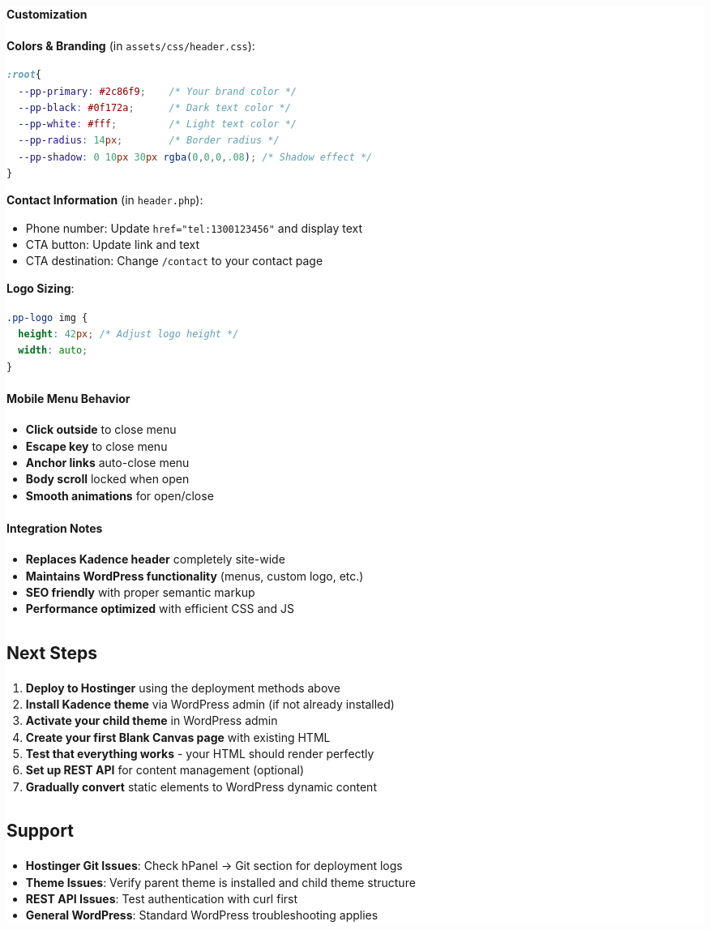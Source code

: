 #### Customization

**Colors & Branding** (in `assets/css/header.css`):
```css
:root{
  --pp-primary: #2c86f9;    /* Your brand color */
  --pp-black: #0f172a;      /* Dark text color */
  --pp-white: #fff;         /* Light text color */
  --pp-radius: 14px;        /* Border radius */
  --pp-shadow: 0 10px 30px rgba(0,0,0,.08); /* Shadow effect */
}
```

**Contact Information** (in `header.php`):
- Phone number: Update `href="tel:1300123456"` and display text
- CTA button: Update link and text
- CTA destination: Change `/contact` to your contact page

**Logo Sizing**:
```css
.pp-logo img { 
  height: 42px; /* Adjust logo height */
  width: auto; 
}
```

#### Mobile Menu Behavior

- **Click outside** to close menu
- **Escape key** to close menu
- **Anchor links** auto-close menu
- **Body scroll** locked when open
- **Smooth animations** for open/close

#### Integration Notes

- **Replaces Kadence header** completely site-wide
- **Maintains WordPress functionality** (menus, custom logo, etc.)
- **SEO friendly** with proper semantic markup
- **Performance optimized** with efficient CSS and JS

## Next Steps

1. **Deploy to Hostinger** using the deployment methods above
2. **Install Kadence theme** via WordPress admin (if not already installed)  
3. **Activate your child theme** in WordPress admin
4. **Create your first Blank Canvas page** with existing HTML
5. **Test that everything works** - your HTML should render perfectly
6. **Set up REST API** for content management (optional)
7. **Gradually convert** static elements to WordPress dynamic content

## Support

- **Hostinger Git Issues**: Check hPanel → Git section for deployment logs
- **Theme Issues**: Verify parent theme is installed and child theme structure
- **REST API Issues**: Test authentication with curl first
- **General WordPress**: Standard WordPress troubleshooting applies